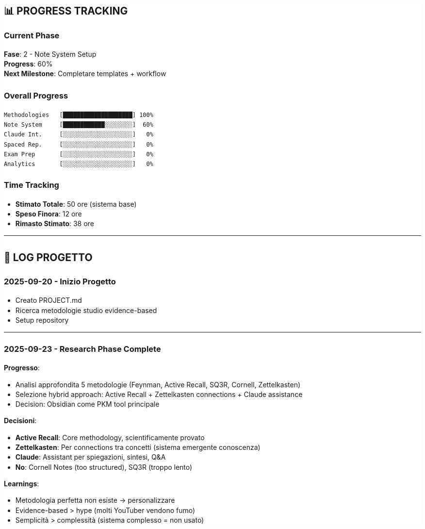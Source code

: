 
## 📊 PROGRESS TRACKING

### Current Phase
**Fase**: 2 - Note System Setup  
**Progress**: 60%  
**Next Milestone**: Completare templates + workflow

### Overall Progress
```
Methodologies   [████████████████████] 100%
Note System     [████████████░░░░░░░░]  60%
Claude Int.     [░░░░░░░░░░░░░░░░░░░░]   0%
Spaced Rep.     [░░░░░░░░░░░░░░░░░░░░]   0%
Exam Prep       [░░░░░░░░░░░░░░░░░░░░]   0%
Analytics       [░░░░░░░░░░░░░░░░░░░░]   0%
```

### Time Tracking
- **Stimato Totale**: 50 ore (sistema base)
- **Speso Finora**: 12 ore
- **Rimasto Stimato**: 38 ore

---

## 📖 LOG PROGETTO

### 2025-09-20 - Inizio Progetto
- Creato PROJECT.md
- Ricerca metodologie studio evidence-based
- Setup repository

---

### 2025-09-23 - Research Phase Complete
**Progresso**:
- Analisi approfondita 5 metodologie (Feynman, Active Recall, SQ3R, Cornell, Zettelkasten)
- Selezione hybrid approach: Active Recall + Zettelkasten connections + Claude assistance
- Decision: Obsidian come PKM tool principale

**Decisioni**:
- **Active Recall**: Core methodology, scientificamente provato
- **Zettelkasten**: Per connections tra concetti (sistema emergente conoscenza)
- **Claude**: Assistant per spiegazioni, sintesi, Q&A
- **No**: Cornell Notes (too structured), SQ3R (troppo lento)

**Learnings**:
- Metodologia perfetta non esiste → personalizzare
- Evidence-based > hype (molti YouTuber vendono fumo)
- Semplicità > complessità (sistema complesso = non usato)
